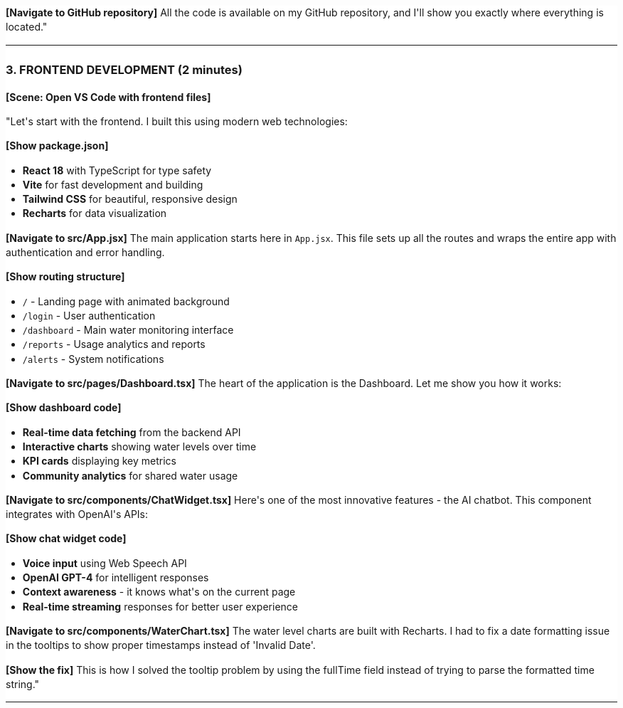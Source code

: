 **[Navigate to GitHub repository]**
All the code is available on my GitHub repository, and I'll show you exactly where everything is located."

---

### **3. FRONTEND DEVELOPMENT (2 minutes)**

**[Scene: Open VS Code with frontend files]**

"Let's start with the frontend. I built this using modern web technologies:

**[Show package.json]**
- **React 18** with TypeScript for type safety
- **Vite** for fast development and building
- **Tailwind CSS** for beautiful, responsive design
- **Recharts** for data visualization

**[Navigate to src/App.jsx]**
The main application starts here in `App.jsx`. This file sets up all the routes and wraps the entire app with authentication and error handling.

**[Show routing structure]**
- `/` - Landing page with animated background
- `/login` - User authentication
- `/dashboard` - Main water monitoring interface
- `/reports` - Usage analytics and reports
- `/alerts` - System notifications

**[Navigate to src/pages/Dashboard.tsx]**
The heart of the application is the Dashboard. Let me show you how it works:

**[Show dashboard code]**
- **Real-time data fetching** from the backend API
- **Interactive charts** showing water levels over time
- **KPI cards** displaying key metrics
- **Community analytics** for shared water usage

**[Navigate to src/components/ChatWidget.tsx]**
Here's one of the most innovative features - the AI chatbot. This component integrates with OpenAI's APIs:

**[Show chat widget code]**
- **Voice input** using Web Speech API
- **OpenAI GPT-4** for intelligent responses
- **Context awareness** - it knows what's on the current page
- **Real-time streaming** responses for better user experience

**[Navigate to src/components/WaterChart.tsx]**
The water level charts are built with Recharts. I had to fix a date formatting issue in the tooltips to show proper timestamps instead of 'Invalid Date'.

**[Show the fix]**
This is how I solved the tooltip problem by using the fullTime field instead of trying to parse the formatted time string."

---